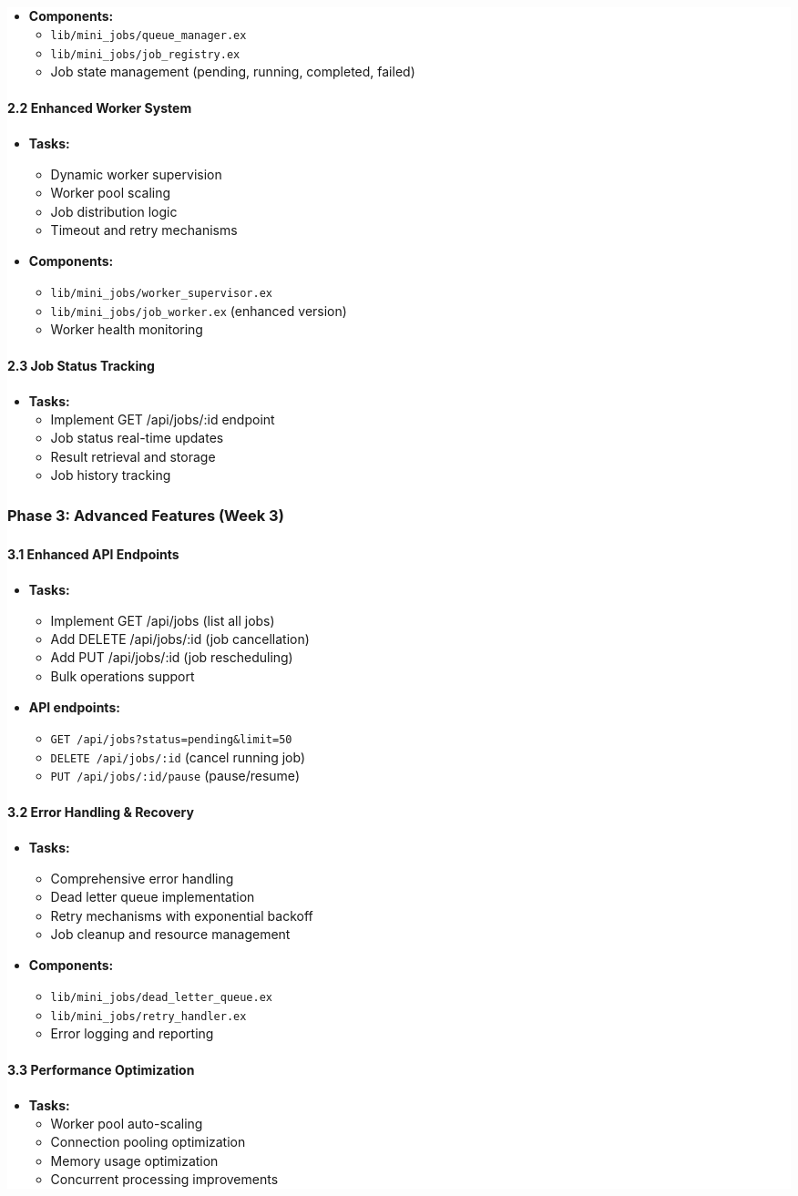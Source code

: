 - **Components:**
  - `lib/mini_jobs/queue_manager.ex`
  - `lib/mini_jobs/job_registry.ex`
  - Job state management (pending, running, completed, failed)

#### 2.2 Enhanced Worker System
- **Tasks:**
  - Dynamic worker supervision
  - Worker pool scaling
  - Job distribution logic
  - Timeout and retry mechanisms

- **Components:**
  - `lib/mini_jobs/worker_supervisor.ex`
  - `lib/mini_jobs/job_worker.ex` (enhanced version)
  - Worker health monitoring

#### 2.3 Job Status Tracking
- **Tasks:**
  - Implement GET /api/jobs/:id endpoint
  - Job status real-time updates
  - Result retrieval and storage
  - Job history tracking

### Phase 3: Advanced Features (Week 3)

#### 3.1 Enhanced API Endpoints
- **Tasks:**
  - Implement GET /api/jobs (list all jobs)
  - Add DELETE /api/jobs/:id (job cancellation)
  - Add PUT /api/jobs/:id (job rescheduling)
  - Bulk operations support

- **API endpoints:**
  - `GET /api/jobs?status=pending&limit=50`
  - `DELETE /api/jobs/:id` (cancel running job)
  - `PUT /api/jobs/:id/pause` (pause/resume)

#### 3.2 Error Handling & Recovery
- **Tasks:**
  - Comprehensive error handling
  - Dead letter queue implementation
  - Retry mechanisms with exponential backoff
  - Job cleanup and resource management

- **Components:**
  - `lib/mini_jobs/dead_letter_queue.ex`
  - `lib/mini_jobs/retry_handler.ex`
  - Error logging and reporting

#### 3.3 Performance Optimization
- **Tasks:**
  - Worker pool auto-scaling
  - Connection pooling optimization
  - Memory usage optimization
  - Concurrent processing improvements
